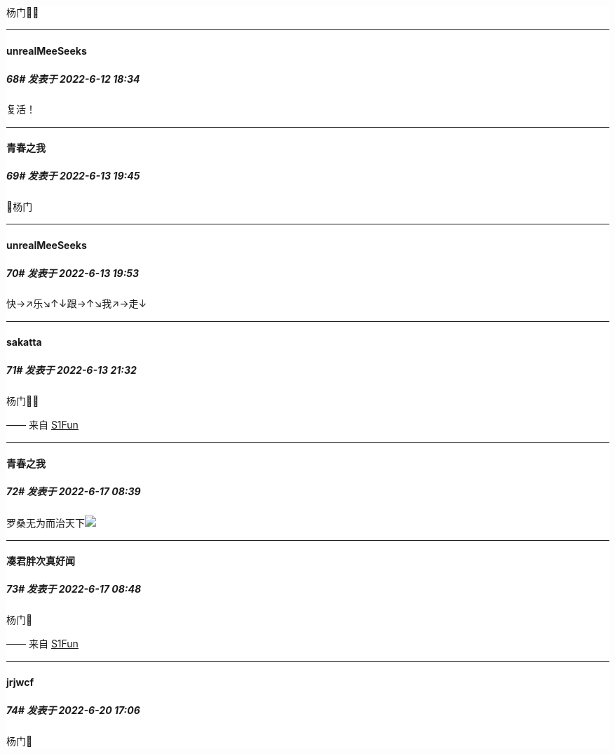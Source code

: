 杨门🙏🏻

*****

####  unrealMeeSeeks  
##### 68#       发表于 2022-6-12 18:34

复活！

*****

####  青春之我  
##### 69#       发表于 2022-6-13 19:45

🙏杨门

*****

####  unrealMeeSeeks  
##### 70#       发表于 2022-6-13 19:53

快→↗乐↘↑↓跟→↑↘我↗→走↓

*****

####  sakatta  
##### 71#       发表于 2022-6-13 21:32

杨门🙏🏻

—— 来自 [S1Fun](https://s1fun.koalcat.com)

*****

####  青春之我  
##### 72#       发表于 2022-6-17 08:39

罗桑无为而治天下<img src="https://static.saraba1st.com/image/smiley/face2017/184.png" referrerpolicy="no-referrer">

*****

####  凑君胖次真好闻  
##### 73#       发表于 2022-6-17 08:48

杨门🙏

—— 来自 [S1Fun](https://s1fun.koalcat.com)

*****

####  jrjwcf  
##### 74#       发表于 2022-6-20 17:06

杨门🙏
